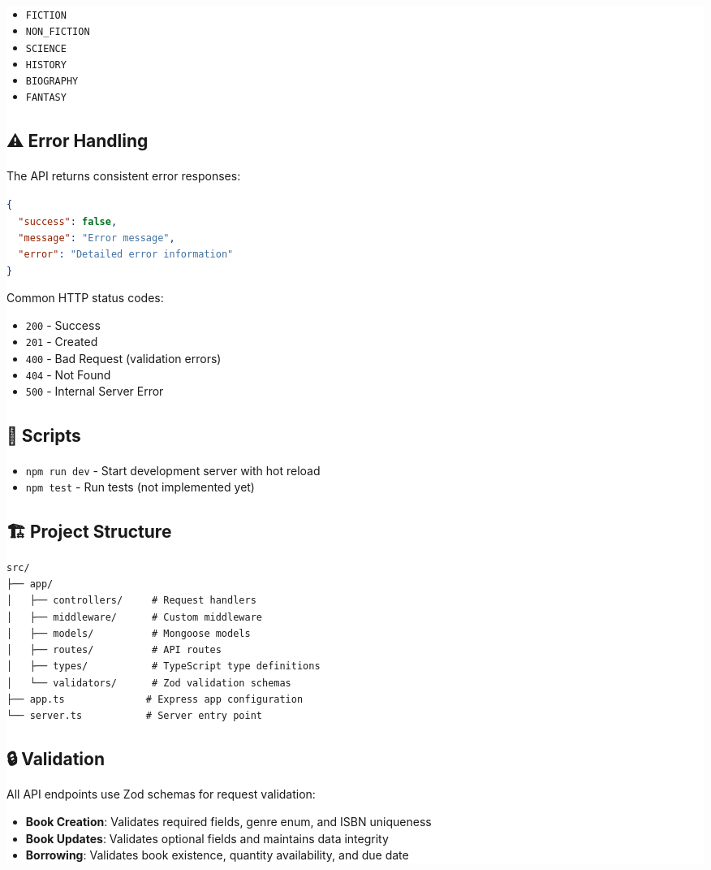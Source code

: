 - `FICTION`
- `NON_FICTION`
- `SCIENCE`
- `HISTORY`
- `BIOGRAPHY`
- `FANTASY`

## ⚠️ Error Handling

The API returns consistent error responses:

```json
{
  "success": false,
  "message": "Error message",
  "error": "Detailed error information"
}
```

Common HTTP status codes:

- `200` - Success
- `201` - Created
- `400` - Bad Request (validation errors)
- `404` - Not Found
- `500` - Internal Server Error

## 🚀 Scripts

- `npm run dev` - Start development server with hot reload
- `npm test` - Run tests (not implemented yet)

## 🏗️ Project Structure

```
src/
├── app/
│   ├── controllers/     # Request handlers
│   ├── middleware/      # Custom middleware
│   ├── models/          # Mongoose models
│   ├── routes/          # API routes
│   ├── types/           # TypeScript type definitions
│   └── validators/      # Zod validation schemas
├── app.ts              # Express app configuration
└── server.ts           # Server entry point
```

## 🔒 Validation

All API endpoints use Zod schemas for request validation:

- **Book Creation**: Validates required fields, genre enum, and ISBN uniqueness
- **Book Updates**: Validates optional fields and maintains data integrity
- **Borrowing**: Validates book existence, quantity availability, and due date
